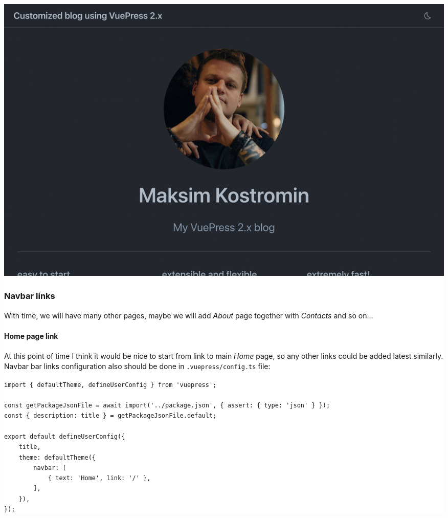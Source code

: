 ![home page dark theme with title](./home-page-dark-theme-with-title.png)

  </CodeGroupItem>
</CodeGroup>

### Navbar links

With time, we will have many other pages, maybe we will add _About_ page together with _Contacts_ and so on...

#### Home page link

At this point of time I think it would be nice to start from link to main _Home_ page, so any other links could be added latest similarly.
Navbar bar links configuration also should be done in `.vuepress/config.ts` file:

```typescript{1,8-11}
import { defaultTheme, defineUserConfig } from 'vuepress';

const getPackageJsonFile = await import('../package.json', { assert: { type: 'json' } });
const { description: title } = getPackageJsonFile.default;

export default defineUserConfig({
    title,
    theme: defaultTheme({
        navbar: [
            { text: 'Home', link: '/' },
        ],
    }),
});
```
